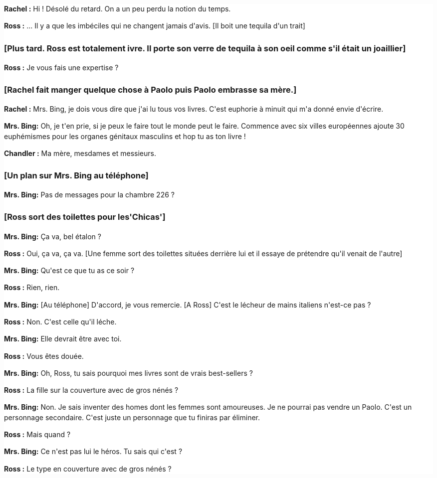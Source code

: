 **Rachel :** Hi ! Désolé du retard. On a un peu perdu la notion du temps.

**Ross :** ... Il y a que les imbéciles qui ne changent jamais d'avis. [Il boit une tequila d'un trait]

### [Plus tard. Ross est totalement ivre. Il porte son verre de tequila à son oeil comme s'il était un joaillier]

**Ross :** Je vous fais une expertise ?

### [Rachel fait manger quelque chose à Paolo puis Paolo embrasse sa mère.]

**Rachel :** Mrs. Bing, je dois vous dire que j'ai lu tous vos livres. C'est euphorie à minuit qui m'a donné envie d'écrire.

**Mrs. Bing:** Oh, je t'en prie, si je peux le faire tout le monde peut le faire. Commence avec six villes européennes ajoute 30 euphémismes pour les organes génitaux masculins et hop tu as ton livre !

**Chandler :** Ma mère, mesdames et messieurs.

### [Un plan sur Mrs. Bing au téléphone]

**Mrs. Bing:** Pas de messages pour la chambre 226 ?

### [Ross sort des toilettes pour les'Chicas']

**Mrs. Bing:** Ça va, bel étalon ?

**Ross :** Oui, ça va, ça va. [Une femme sort des toilettes situées derrière lui et il essaye de prétendre qu'il venait de l'autre]

**Mrs. Bing:** Qu'est ce que tu as ce soir ?

**Ross :** Rien, rien.

**Mrs. Bing:** [Au téléphone] D'accord, je vous remercie. [A Ross] C'est le lécheur de mains italiens n'est-ce pas ?

**Ross :** Non. C'est celle qu'il léche.

**Mrs. Bing:** Elle devrait être avec toi.

**Ross :** Vous êtes douée.

**Mrs. Bing:** Oh, Ross, tu sais pourquoi mes livres sont de vrais best-sellers ?

**Ross :** La fille sur la couverture avec de gros nénés ?

**Mrs. Bing:** Non. Je sais inventer des homes dont les femmes sont amoureuses. Je ne pourrai pas vendre un Paolo. C'est un personnage secondaire. C'est juste un personnage que tu finiras par éliminer.

**Ross :** Mais quand ?

**Mrs. Bing:** Ce n'est pas lui le héros. Tu sais qui c'est ?

**Ross :** Le type en couverture avec de gros nénés ?

